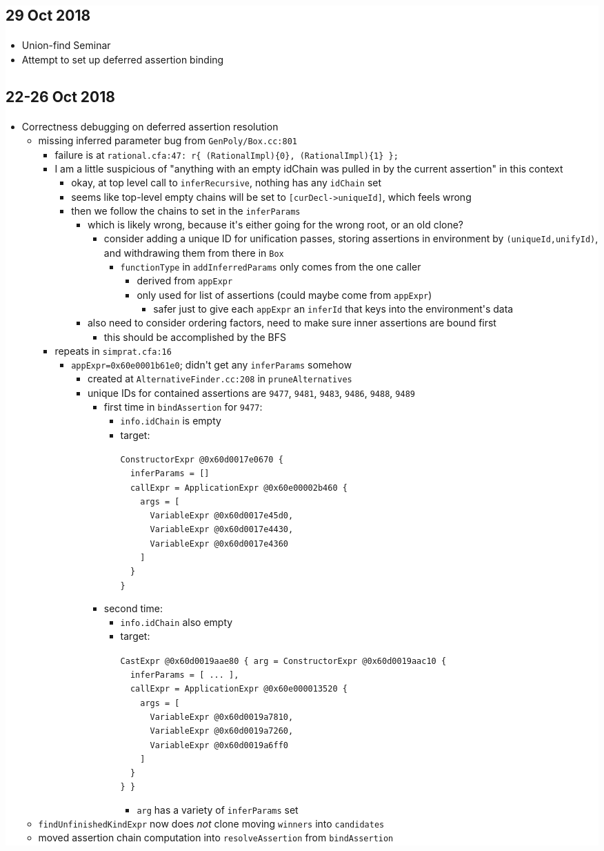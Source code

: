 
## 29 Oct 2018 ##
* Union-find Seminar
* Attempt to set up deferred assertion binding

## 22-26 Oct 2018 ##
* Correctness debugging on deferred assertion resolution
  * missing inferred parameter bug from `GenPoly/Box.cc:801`
    * failure is at `rational.cfa:47: r{ (RationalImpl){0}, (RationalImpl){1} };`
    * I am a little suspicious of "anything with an empty idChain was pulled in by the current assertion" in this context
      * okay, at top level call to `inferRecursive`, nothing has any `idChain` set
      * seems like top-level empty chains will be set to `[curDecl->uniqueId]`, which feels wrong
      * then we follow the chains to set in the `inferParams`
        * which is likely wrong, because it's either going for the wrong root, or an old clone?
          * consider adding a unique ID for unification passes, storing assertions in environment by `(uniqueId,unifyId)`, and withdrawing them from there in `Box`
            * `functionType` in `addInferredParams` only comes from the one caller
              * derived from `appExpr`
              * only used for list of assertions (could maybe come from `appExpr`)
                * safer just to give each `appExpr` an `inferId` that keys into the environment's data
        * also need to consider ordering factors, need to make sure inner assertions are bound first
          * this should be accomplished by the BFS
    * repeats in `simprat.cfa:16`
      * `appExpr=0x60e0001b61e0`; didn't get any `inferParams` somehow
        * created at `AlternativeFinder.cc:208` in `pruneAlternatives`
        * unique IDs for contained assertions are `9477`, `9481`, `9483`, `9486`, `9488`, `9489`
          * first time in `bindAssertion` for `9477`:
            * `info.idChain` is empty
            * target: 
              ```
              ConstructorExpr @0x60d0017e0670 {
                inferParams = []
                callExpr = ApplicationExpr @0x60e00002b460 {
                  args = [
                    VariableExpr @0x60d0017e45d0,
                    VariableExpr @0x60d0017e4430,
                    VariableExpr @0x60d0017e4360
                  ]
                }
              }
              ```
          * second time: 
            * `info.idChain` also empty
            * target: 
              ```
              CastExpr @0x60d0019aae80 { arg = ConstructorExpr @0x60d0019aac10 {
                inferParams = [ ... ],
                callExpr = ApplicationExpr @0x60e000013520 {
                  args = [
                    VariableExpr @0x60d0019a7810,
                    VariableExpr @0x60d0019a7260,
                    VariableExpr @0x60d0019a6ff0
                  ]
                }
              } }
              ```
              * `arg` has a variety of `inferParams` set
  * `findUnfinishedKindExpr` now does *not* clone moving `winners` into `candidates`
  * moved assertion chain computation into `resolveAssertion` from `bindAssertion`
